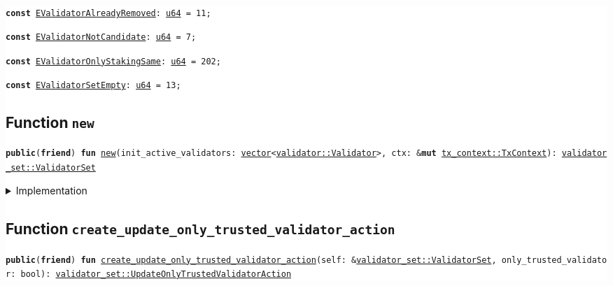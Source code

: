 <a name="0x3_validator_set_EValidatorAlreadyRemoved"></a>



<pre><code><b>const</b> <a href="validator_set.md#0x3_validator_set_EValidatorAlreadyRemoved">EValidatorAlreadyRemoved</a>: <a href="../move-stdlib/u64.md#0x1_u64">u64</a> = 11;
</code></pre>



<a name="0x3_validator_set_EValidatorNotCandidate"></a>



<pre><code><b>const</b> <a href="validator_set.md#0x3_validator_set_EValidatorNotCandidate">EValidatorNotCandidate</a>: <a href="../move-stdlib/u64.md#0x1_u64">u64</a> = 7;
</code></pre>



<a name="0x3_validator_set_EValidatorOnlyStakingSame"></a>



<pre><code><b>const</b> <a href="validator_set.md#0x3_validator_set_EValidatorOnlyStakingSame">EValidatorOnlyStakingSame</a>: <a href="../move-stdlib/u64.md#0x1_u64">u64</a> = 202;
</code></pre>



<a name="0x3_validator_set_EValidatorSetEmpty"></a>



<pre><code><b>const</b> <a href="validator_set.md#0x3_validator_set_EValidatorSetEmpty">EValidatorSetEmpty</a>: <a href="../move-stdlib/u64.md#0x1_u64">u64</a> = 13;
</code></pre>



<a name="0x3_validator_set_new"></a>

## Function `new`



<pre><code><b>public</b>(<b>friend</b>) <b>fun</b> <a href="validator_set.md#0x3_validator_set_new">new</a>(init_active_validators: <a href="../move-stdlib/vector.md#0x1_vector">vector</a>&lt;<a href="validator.md#0x3_validator_Validator">validator::Validator</a>&gt;, ctx: &<b>mut</b> <a href="../sui-framework/tx_context.md#0x2_tx_context_TxContext">tx_context::TxContext</a>): <a href="validator_set.md#0x3_validator_set_ValidatorSet">validator_set::ValidatorSet</a>
</code></pre>



<details><summary>Implementation</summary></details>

<a name="0x3_validator_set_create_update_only_trusted_validator_action"></a>

## Function `create_update_only_trusted_validator_action`



<pre><code><b>public</b>(<b>friend</b>) <b>fun</b> <a href="validator_set.md#0x3_validator_set_create_update_only_trusted_validator_action">create_update_only_trusted_validator_action</a>(self: &<a href="validator_set.md#0x3_validator_set_ValidatorSet">validator_set::ValidatorSet</a>, only_trusted_validator: bool): <a href="validator_set.md#0x3_validator_set_UpdateOnlyTrustedValidatorAction">validator_set::UpdateOnlyTrustedValidatorAction</a>
</code></pre>
